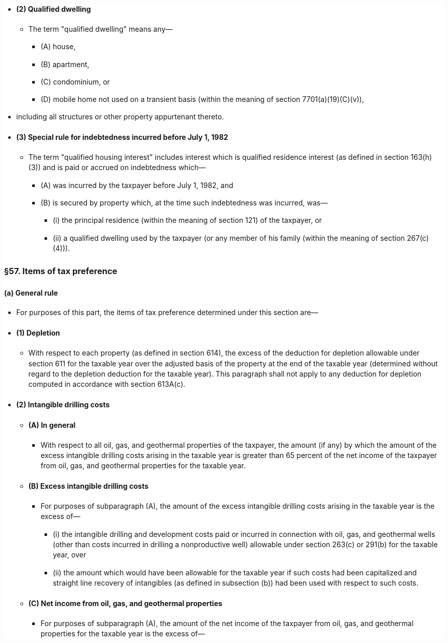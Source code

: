 * #### (2) Qualified dwelling
  * The term "qualified dwelling" means any—

    * (A) house,

    * (B) apartment,

    * (C) condominium, or

    * (D) mobile home not used on a transient basis (within the meaning of section 7701(a)(19)(C)(v)),


* including all structures or other property appurtenant thereto.

* #### (3) Special rule for indebtedness incurred before July 1, 1982
  * The term "qualified housing interest" includes interest which is qualified residence interest (as defined in section 163(h)(3)) and is paid or accrued on indebtedness which—

    * (A) was incurred by the taxpayer before July 1, 1982, and

    * (B) is secured by property which, at the time such indebtedness was incurred, was—

      * (i) the principal residence (within the meaning of section 121) of the taxpayer, or

      * (ii) a qualified dwelling used by the taxpayer (or any member of his family (within the meaning of section 267(c)(4))).

### §57. Items of tax preference
#### (a) General rule
* For purposes of this part, the items of tax preference determined under this section are—

* #### (1) Depletion
  * With respect to each property (as defined in section 614), the excess of the deduction for depletion allowable under section 611 for the taxable year over the adjusted basis of the property at the end of the taxable year (determined without regard to the depletion deduction for the taxable year). This paragraph shall not apply to any deduction for depletion computed in accordance with section 613A(c).

* #### (2) Intangible drilling costs
  * #### (A) In general
    * With respect to all oil, gas, and geothermal properties of the taxpayer, the amount (if any) by which the amount of the excess intangible drilling costs arising in the taxable year is greater than 65 percent of the net income of the taxpayer from oil, gas, and geothermal properties for the taxable year.

  * #### (B) Excess intangible drilling costs
    * For purposes of subparagraph (A), the amount of the excess intangible drilling costs arising in the taxable year is the excess of—

      * (i) the intangible drilling and development costs paid or incurred in connection with oil, gas, and geothermal wells (other than costs incurred in drilling a nonproductive well) allowable under section 263(c) or 291(b) for the taxable year, over

      * (ii) the amount which would have been allowable for the taxable year if such costs had been capitalized and straight line recovery of intangibles (as defined in subsection (b)) had been used with respect to such costs.

  * #### (C) Net income from oil, gas, and geothermal properties
    * For purposes of subparagraph (A), the amount of the net income of the taxpayer from oil, gas, and geothermal properties for the taxable year is the excess of—
